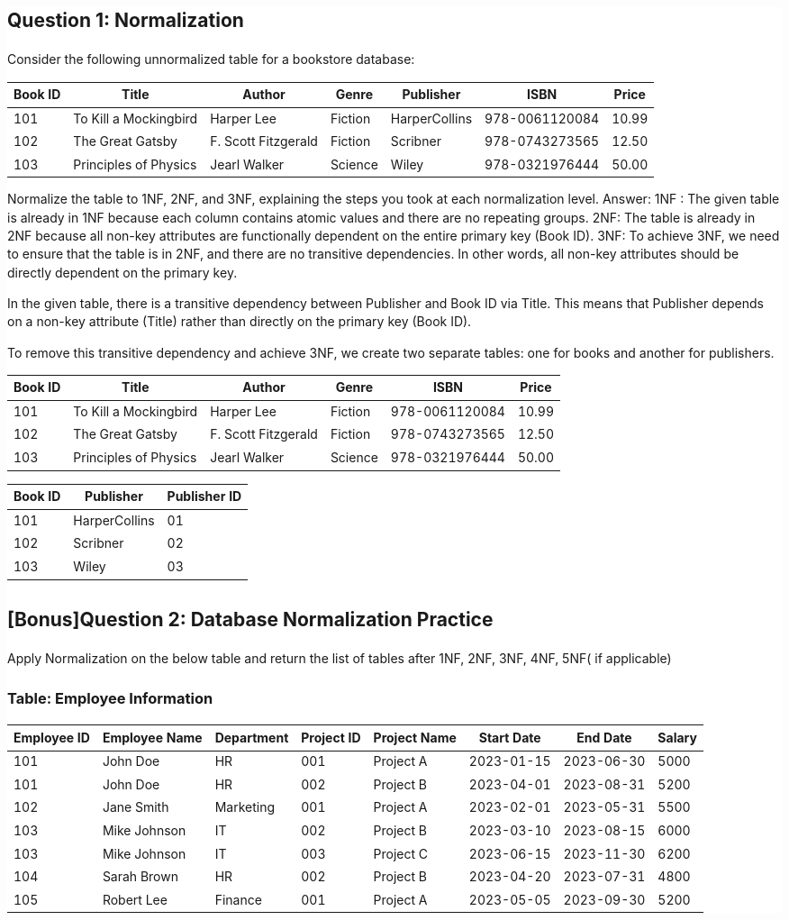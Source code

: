 ## Question 1: Normalization

Consider the following unnormalized table for a bookstore database:

| Book ID | Title                 | Author              | Genre   | Publisher     | ISBN           | Price |
| ------- | --------------------- | ------------------- | ------- | ------------- | -------------- | ----- |
| 101     | To Kill a Mockingbird | Harper Lee          | Fiction | HarperCollins | 978-0061120084 | 10.99 |
| 102     | The Great Gatsby      | F. Scott Fitzgerald | Fiction | Scribner      | 978-0743273565 | 12.50 |
| 103     | Principles of Physics | Jearl Walker        | Science | Wiley         | 978-0321976444 | 50.00 |

Normalize the table to 1NF, 2NF, and 3NF, explaining the steps you took at each normalization level.
Answer:
1NF : The given table is already in 1NF because each column contains atomic values and there are no repeating groups.
2NF: The table is already in 2NF because all non-key attributes are functionally dependent on the entire primary key (Book ID).
3NF: To achieve 3NF, we need to ensure that the table is in 2NF, and there are no transitive dependencies. In other words, all non-key attributes should be directly dependent on the primary key.

In the given table, there is a transitive dependency between Publisher and Book ID via Title. This means that Publisher depends on a non-key attribute (Title) rather than directly on the primary key (Book ID).

To remove this transitive dependency and achieve 3NF, we create two separate tables: one for books and another for publishers.

| Book ID | Title                 | Author              | Genre   | ISBN           | Price |
| ------- | --------------------- | ------------------- | ------- | -------------- | ----- |
| 101     | To Kill a Mockingbird | Harper Lee          | Fiction | 978-0061120084 | 10.99 |
| 102     | The Great Gatsby      | F. Scott Fitzgerald | Fiction | 978-0743273565 | 12.50 |
| 103     | Principles of Physics | Jearl Walker        | Science | 978-0321976444 | 50.00 |

| Book ID | Publisher     | Publisher ID |
| ------- | ------------- | ------------ |
| 101     | HarperCollins | 01           |
| 102     | Scribner      | 02           |
| 103     | Wiley         | 03           |

## [Bonus]Question 2: Database Normalization Practice

Apply Normalization on the below table and return the list of tables after 1NF, 2NF, 3NF, 4NF, 5NF( if applicable)

### Table: Employee Information

| Employee ID | Employee Name | Department | Project ID | Project Name | Start Date | End Date   | Salary |
| ----------- | ------------- | ---------- | ---------- | ------------ | ---------- | ---------- | ------ |
| 101         | John Doe      | HR         | 001        | Project A    | 2023-01-15 | 2023-06-30 | 5000   |
| 101         | John Doe      | HR         | 002        | Project B    | 2023-04-01 | 2023-08-31 | 5200   |
| 102         | Jane Smith    | Marketing  | 001        | Project A    | 2023-02-01 | 2023-05-31 | 5500   |
| 103         | Mike Johnson  | IT         | 002        | Project B    | 2023-03-10 | 2023-08-15 | 6000   |
| 103         | Mike Johnson  | IT         | 003        | Project C    | 2023-06-15 | 2023-11-30 | 6200   |
| 104         | Sarah Brown   | HR         | 002        | Project B    | 2023-04-20 | 2023-07-31 | 4800   |
| 105         | Robert Lee    | Finance    | 001        | Project A    | 2023-05-05 | 2023-09-30 | 5200   |